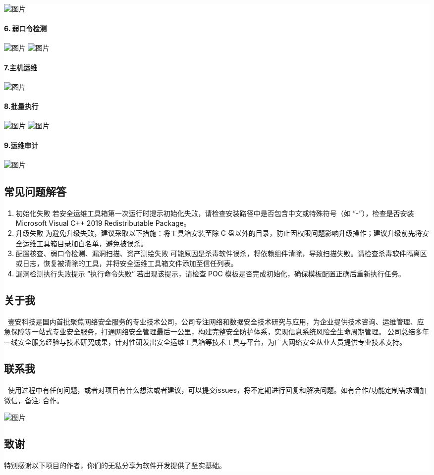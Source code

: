 ![图片](assets/28.png)

#### 6. 弱口令检测

![图片](assets/29.png)
![图片](assets/30.png)

#### 7.主机运维

![图片](assets/31.png)

#### 8.批量执行

![图片](assets/32.png)
![图片](assets/33.png)

#### 9.运维审计

![图片](assets/34.png)

## 常见问题解答

1. 初始化失败
   若安全运维工具箱第一次运行时提示初始化失败，请检查安装路径中是否包含中文或特殊符号（如 “-”），检查是否安装Microsoft Visual C++ 2019 Redistributable Package。
2. 升级失败
   为避免升级失败，建议采取以下措施：将工具箱安装至除 C 盘以外的目录，防止因权限问题影响升级操作；建议升级前先将安全运维工具箱目录加白名单，避免被误杀。
3. 配置核查、弱口令检测、漏洞扫描、资产测绘失败
   可能原因是杀毒软件误杀，将依赖组件清除，导致扫描失败。请检查杀毒软件隔离区或日志，恢复被清除的工具，并将安全运维工具箱文件添加至信任列表。
4. 漏洞检测执行失败提示 “执行命令失败”
   若出现该提示，请检查 POC 模板是否完成初始化，确保模板配置正确后重新执行任务。

## 关于我

&nbsp;&nbsp;壹安科技是国内首批聚焦网络安全服务的专业技术公司，公司专注网络和数据安全技术研究与应用，为企业提供技术咨询、运维管理、应急保障等一站式专业安全服务，打通网络安全管理最后一公里，构建完整安全防护体系，实现信息系统风险全生命周期管理。
公司总结多年一线安全服务经验与技术研究成果，针对性研发出安全运维工具箱等技术工具与平台，为广大网络安全从业人员提供专业技术支持。

## 联系我

&nbsp;&nbsp;使用过程中有任何问题，或者对项目有什么想法或者建议，可以提交issues，将不定期进行回复和解决问题。如有合作/功能定制需求请加微信，备注: 合作。

![图片](assets/35.png)

## 致谢

特别感谢以下项目的作者，你们的无私分享为软件开发提供了坚实基础。
